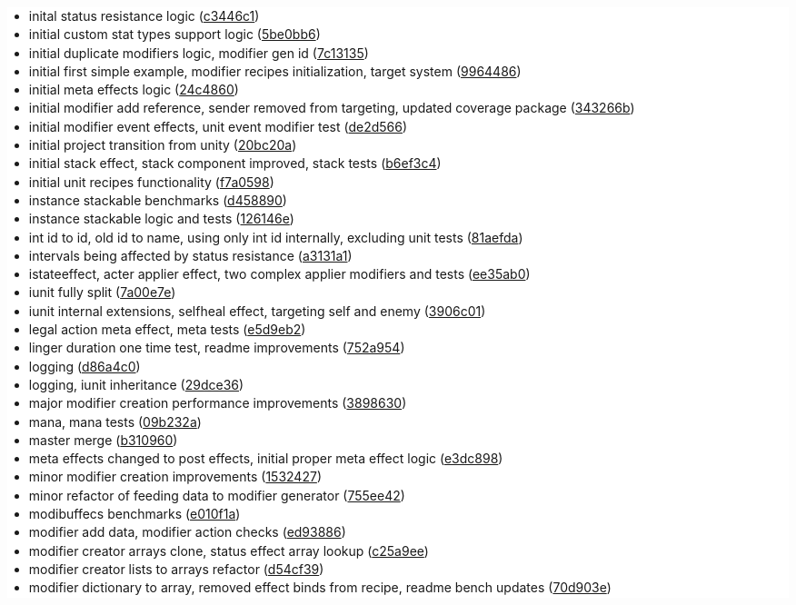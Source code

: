 * inital status resistance logic ([c3446c1](https://github.com/Chillu1/ModiBuff/commit/c3446c1111e266428ee2be4014f412b7c831ec51))
* initial custom stat types support logic ([5be0bb6](https://github.com/Chillu1/ModiBuff/commit/5be0bb663b3708d34a31f51699ed22c4b1015418))
* initial duplicate modifiers logic, modifier gen id ([7c13135](https://github.com/Chillu1/ModiBuff/commit/7c131358bf2f61dc4247adbcc0d6bc3ff16f3748))
* initial first simple example, modifier recipes initialization, target system ([9964486](https://github.com/Chillu1/ModiBuff/commit/996448689622b2db056240a59469d1392e82be7f))
* initial meta effects logic ([24c4860](https://github.com/Chillu1/ModiBuff/commit/24c48606308e96153148df22494ea2251f8853fd))
* initial modifier add reference, sender removed from targeting, updated coverage package ([343266b](https://github.com/Chillu1/ModiBuff/commit/343266ba7b29d019fbcc42384eaeb2310cad3ec1))
* initial modifier event effects, unit event modifier test ([de2d566](https://github.com/Chillu1/ModiBuff/commit/de2d56696aa5d709ba1a86db8b7925152381bb7b))
* initial project transition from unity ([20bc20a](https://github.com/Chillu1/ModiBuff/commit/20bc20a75b1e20a1c475de6589b2a1ef9f48a243))
* initial stack effect, stack component improved, stack tests ([b6ef3c4](https://github.com/Chillu1/ModiBuff/commit/b6ef3c4821108731f2aad945124ebeed04de68da))
* initial unit recipes functionality ([f7a0598](https://github.com/Chillu1/ModiBuff/commit/f7a059843a43e10d4d355b2c67e994a66da8f81a))
* instance stackable benchmarks ([d458890](https://github.com/Chillu1/ModiBuff/commit/d458890ae818ef28d18241d19cd4c72b4418bfcd))
* instance stackable logic and tests ([126146e](https://github.com/Chillu1/ModiBuff/commit/126146e0e135fa731d8d3d32e4b4da2d068b8084))
* int id to id, old id to name, using only int id internally, excluding unit tests ([81aefda](https://github.com/Chillu1/ModiBuff/commit/81aefda72f17310c3ef5c04c33caaf6757d806ee))
* intervals being affected by status resistance ([a3131a1](https://github.com/Chillu1/ModiBuff/commit/a3131a122e4aacc54a05c2e0e657d053ffa27d42))
* istateeffect, acter applier effect, two complex applier modifiers and tests ([ee35ab0](https://github.com/Chillu1/ModiBuff/commit/ee35ab0666cc649adf9fa58dbcab492886347dba))
* iunit fully split ([7a00e7e](https://github.com/Chillu1/ModiBuff/commit/7a00e7e0adaa32c7397fdcb3a831459245dba25e))
* iunit internal extensions, selfheal effect, targeting self and enemy ([3906c01](https://github.com/Chillu1/ModiBuff/commit/3906c01a6011163246475b858bf1695dabc0ce55))
* legal action meta effect, meta tests ([e5d9eb2](https://github.com/Chillu1/ModiBuff/commit/e5d9eb23d0153c8a2f48f83224e300225cf87024))
* linger duration one time test, readme improvements ([752a954](https://github.com/Chillu1/ModiBuff/commit/752a9548a1e40b81e51a720b75b8de938c082189))
* logging ([d86a4c0](https://github.com/Chillu1/ModiBuff/commit/d86a4c07e0b3fc73fed4d7fa2632dcff2359bc39))
* logging, iunit inheritance ([29dce36](https://github.com/Chillu1/ModiBuff/commit/29dce3636ec0e7cfe48166d14937b56eee52df50))
* major modifier creation performance improvements ([3898630](https://github.com/Chillu1/ModiBuff/commit/3898630e1711d8daf79cb9af540feb4f8bc1924e))
* mana, mana tests ([09b232a](https://github.com/Chillu1/ModiBuff/commit/09b232afef553f7e1bec72ad672c0c4553c4e170))
* master merge ([b310960](https://github.com/Chillu1/ModiBuff/commit/b3109608b5cead1c3be117c4ca90edaf0a93a90d))
* meta effects changed to post effects, initial proper meta effect logic ([e3dc898](https://github.com/Chillu1/ModiBuff/commit/e3dc898d4e459c9ff02da3d27cf63022bb1ec132))
* minor modifier creation improvements ([1532427](https://github.com/Chillu1/ModiBuff/commit/1532427f23d78a1b675977665a65d06ad98ba698))
* minor refactor of feeding data to modifier generator ([755ee42](https://github.com/Chillu1/ModiBuff/commit/755ee4213bc2c633aa612c09f1e782bb9c8e0117))
* modibuffecs benchmarks ([e010f1a](https://github.com/Chillu1/ModiBuff/commit/e010f1ae5f741d453413199328094c223a0ff6e7))
* modifier add data, modifier action checks ([ed93886](https://github.com/Chillu1/ModiBuff/commit/ed9388695daee929784485abe6fe0df4fb396c63))
* modifier creator arrays clone, status effect array lookup ([c25a9ee](https://github.com/Chillu1/ModiBuff/commit/c25a9ee813e0efd663228bad5899b8fe4cd7dd9c))
* modifier creator lists to arrays refactor ([d54cf39](https://github.com/Chillu1/ModiBuff/commit/d54cf399102fb8c58cd2efd6ccd98f0315ac12cd))
* modifier dictionary to array, removed effect binds from recipe, readme bench updates ([70d903e](https://github.com/Chillu1/ModiBuff/commit/70d903eeee2d0dac46a77bc03823b16b976560b5))